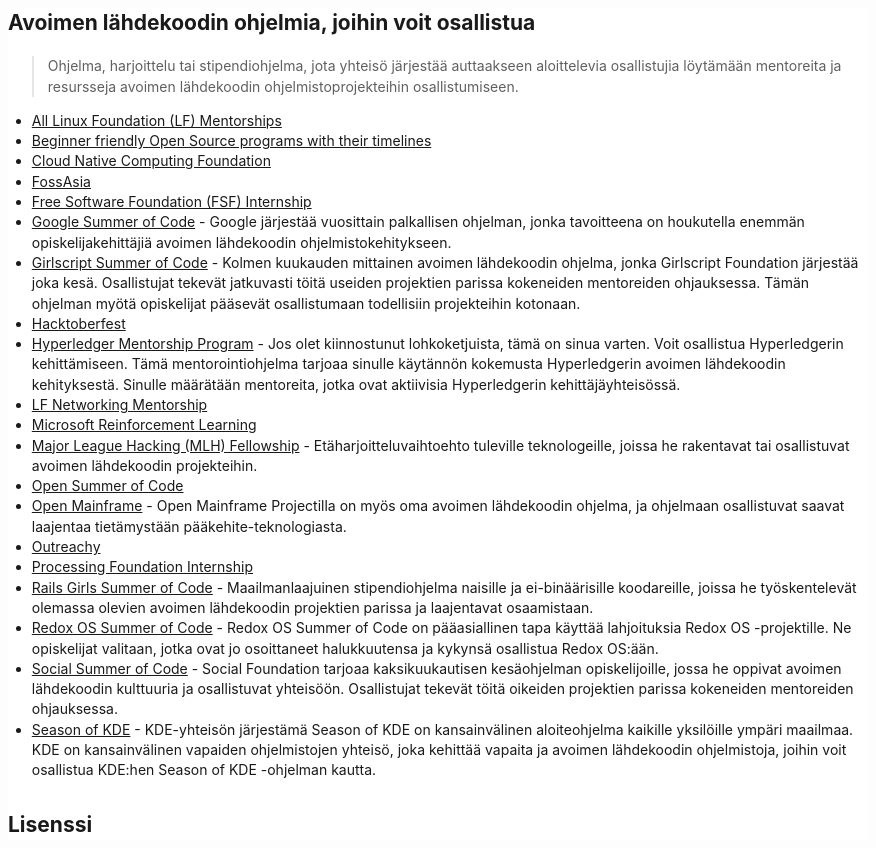 ## Avoimen lähdekoodin ohjelmia, joihin voit osallistua

> Ohjelma, harjoittelu tai stipendiohjelma, jota yhteisö järjestää auttaakseen aloittelevia osallistujia löytämään mentoreita ja resursseja avoimen lähdekoodin ohjelmistoprojekteihin osallistumiseen.

-   [All Linux Foundation (LF) Mentorships](https://mentorship.lfx.linuxfoundation.org/#projects_all)
-   [Beginner friendly Open Source programs with their timelines](https://github.com/arpit456jain/Open-Source-Programs)
-   [Cloud Native Computing Foundation](https://events.linuxfoundation.org/kubecon-cloudnativecon-north-america/)
-   [FossAsia](https://fossasia.org)
-   [Free Software Foundation (FSF) Internship](https://www.fsf.org/volunteer/internships)
-   [Google Summer of Code](https://summerofcode.withgoogle.com/) - Google järjestää vuosittain palkallisen ohjelman, jonka tavoitteena on houkutella enemmän opiskelijakehittäjiä avoimen lähdekoodin ohjelmistokehitykseen.
-   [Girlscript Summer of Code](https://gssoc.girlscript.tech/) - Kolmen kuukauden mittainen avoimen lähdekoodin ohjelma, jonka Girlscript Foundation järjestää joka kesä. Osallistujat tekevät jatkuvasti töitä useiden projektien parissa kokeneiden mentoreiden ohjauksessa. Tämän ohjelman myötä opiskelijat pääsevät osallistumaan todellisiin projekteihin kotonaan.
-   [Hacktoberfest](https://hacktoberfest.digitalocean.com)
-   [Hyperledger Mentorship Program](https://wiki.hyperledger.org/display/INTERN) - Jos olet kiinnostunut lohkoketjuista, tämä on sinua varten. Voit osallistua Hyperledgerin kehittämiseen. Tämä mentorointiohjelma tarjoaa sinulle käytännön kokemusta Hyperledgerin avoimen lähdekoodin kehityksestä. Sinulle määrätään mentoreita, jotka ovat aktiivisia Hyperledgerin kehittäjäyhteisössä.
-   [LF Networking Mentorship](https://wiki.lfnetworking.org/display/LN/LFN+Mentorship+Program)
-   [Microsoft Reinforcement Learning](https://www.microsoft.com/en-us/research/academic-program/rl-open-source-fest/)
-   [Major League Hacking (MLH) Fellowship](https://fellowship.mlh.io/) - Etäharjoitteluvaihtoehto tuleville teknologeille, joissa he rakentavat tai osallistuvat avoimen lähdekoodin projekteihin.
-   [Open Summer of Code](https://osoc.be/students)
-   [Open Mainframe](https://www.openmainframeproject.org/all-projects/mentorship-program) - Open Mainframe Projectilla on myös oma avoimen lähdekoodin ohjelma, ja ohjelmaan osallistuvat saavat laajentaa tietämystään pääkehite-teknologiasta.
-   [Outreachy](https://www.outreachy.org)
-   [Processing Foundation Internship](https://processingfoundation.org/fellowships/)
-   [Rails Girls Summer of Code](https://railsgirlssummerofcode.org/) - Maailmanlaajuinen stipendiohjelma naisille ja ei-binäärisille koodareille, joissa he työskentelevät olemassa olevien avoimen lähdekoodin projektien parissa ja laajentavat osaamistaan.
-   [Redox OS Summer of Code](https://www.redox-os.org/rsoc/) - Redox OS Summer of Code on pääasiallinen tapa käyttää lahjoituksia Redox OS -projektille. Ne opiskelijat valitaan, jotka ovat jo osoittaneet halukkuutensa ja kykynsä osallistua Redox OS:ään.
-   [Social Summer of Code](https://ssoc.devfolio.co/) - Social Foundation tarjoaa kaksikuukautisen kesäohjelman opiskelijoille, jossa he oppivat avoimen lähdekoodin kulttuuria ja osallistuvat yhteisöön. Osallistujat tekevät töitä oikeiden projektien parissa kokeneiden mentoreiden ohjauksessa.
-   [Season of KDE](https://season.kde.org/) - KDE-yhteisön järjestämä Season of KDE on kansainvälinen aloiteohjelma kaikille yksilöille ympäri maailmaa. KDE on kansainvälinen vapaiden ohjelmistojen yhteisö, joka kehittää vapaita ja avoimen lähdekoodin ohjelmistoja, joihin voit osallistua KDE:hen Season of KDE -ohjelman kautta.

## Lisenssi
